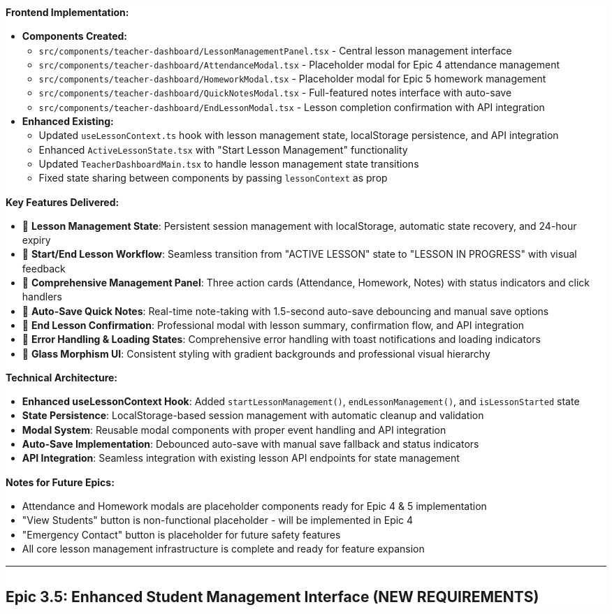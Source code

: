 **Frontend Implementation:**
- **Components Created:**
  - `src/components/teacher-dashboard/LessonManagementPanel.tsx` - Central lesson management interface
  - `src/components/teacher-dashboard/AttendanceModal.tsx` - Placeholder modal for Epic 4 attendance management
  - `src/components/teacher-dashboard/HomeworkModal.tsx` - Placeholder modal for Epic 5 homework management
  - `src/components/teacher-dashboard/QuickNotesModal.tsx` - Full-featured notes interface with auto-save
  - `src/components/teacher-dashboard/EndLessonModal.tsx` - Lesson completion confirmation with API integration
- **Enhanced Existing:**
  - Updated `useLessonContext.ts` hook with lesson management state, localStorage persistence, and API integration
  - Enhanced `ActiveLessonState.tsx` with "Start Lesson Management" functionality
  - Updated `TeacherDashboardMain.tsx` to handle lesson management state transitions
  - Fixed state sharing between components by passing `lessonContext` as prop

**Key Features Delivered:**
- 🎯 **Lesson Management State**: Persistent session management with localStorage, automatic state recovery, and 24-hour expiry
- 🎯 **Start/End Lesson Workflow**: Seamless transition from "ACTIVE LESSON" state to "LESSON IN PROGRESS" with visual feedback
- 🎯 **Comprehensive Management Panel**: Three action cards (Attendance, Homework, Notes) with status indicators and click handlers
- 🎯 **Auto-Save Quick Notes**: Real-time note-taking with 1.5-second auto-save debouncing and manual save options
- 🎯 **End Lesson Confirmation**: Professional modal with lesson summary, confirmation flow, and API integration
- 🎯 **Error Handling & Loading States**: Comprehensive error handling with toast notifications and loading indicators
- 🎯 **Glass Morphism UI**: Consistent styling with gradient backgrounds and professional visual hierarchy

**Technical Architecture:**
- **Enhanced useLessonContext Hook**: Added `startLessonManagement()`, `endLessonManagement()`, and `isLessonStarted` state
- **State Persistence**: LocalStorage-based session management with automatic cleanup and validation
- **Modal System**: Reusable modal components with proper event handling and API integration
- **Auto-Save Implementation**: Debounced auto-save with manual save fallback and status indicators
- **API Integration**: Seamless integration with existing lesson API endpoints for state management

**Notes for Future Epics:**
- Attendance and Homework modals are placeholder components ready for Epic 4 & 5 implementation
- "View Students" button is non-functional placeholder - will be implemented in Epic 4
- "Emergency Contact" button is placeholder for future safety features
- All core lesson management infrastructure is complete and ready for feature expansion

---

## Epic 3.5: Enhanced Student Management Interface (NEW REQUIREMENTS)
